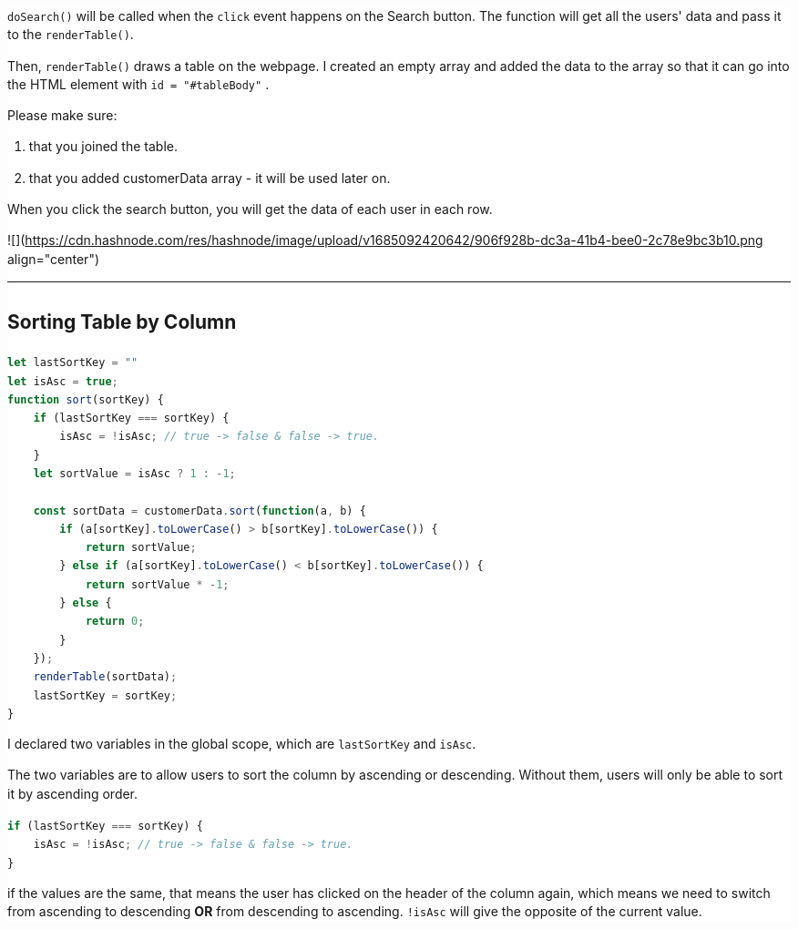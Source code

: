 `doSearch()` will be called when the `click` event happens on the Search button. The function will get all the users' data and pass it to the `renderTable()`.

Then, `renderTable()` draws a table on the webpage. I created an empty array and added the data to the array so that it can go into the HTML element with `id = "#tableBody"` .

Please make sure:

1. that you joined the table.
    
2. that you added customerData array - it will be used later on.
    

When you click the search button, you will get the data of each user in each row.

![](https://cdn.hashnode.com/res/hashnode/image/upload/v1685092420642/906f928b-dc3a-41b4-bee0-2c78e9bc3b10.png align="center")

---

## Sorting Table by Column

```javascript
let lastSortKey = ""
let isAsc = true;
function sort(sortKey) {
    if (lastSortKey === sortKey) {
        isAsc = !isAsc; // true -> false & false -> true.
    }
    let sortValue = isAsc ? 1 : -1;

    const sortData = customerData.sort(function(a, b) {
        if (a[sortKey].toLowerCase() > b[sortKey].toLowerCase()) {
            return sortValue;
        } else if (a[sortKey].toLowerCase() < b[sortKey].toLowerCase()) {
            return sortValue * -1;
        } else {
            return 0;
        }
    });
    renderTable(sortData);
    lastSortKey = sortKey;
}
```

I declared two variables in the global scope, which are `lastSortKey` and `isAsc`.

The two variables are to allow users to sort the column by ascending or descending. Without them, users will only be able to sort it by ascending order.

```javascript
if (lastSortKey === sortKey) {
    isAsc = !isAsc; // true -> false & false -> true.
}
```

if the values are the same, that means the user has clicked on the header of the column again, which means we need to switch from ascending to descending **OR** from descending to ascending. `!isAsc` will give the opposite of the current value.
